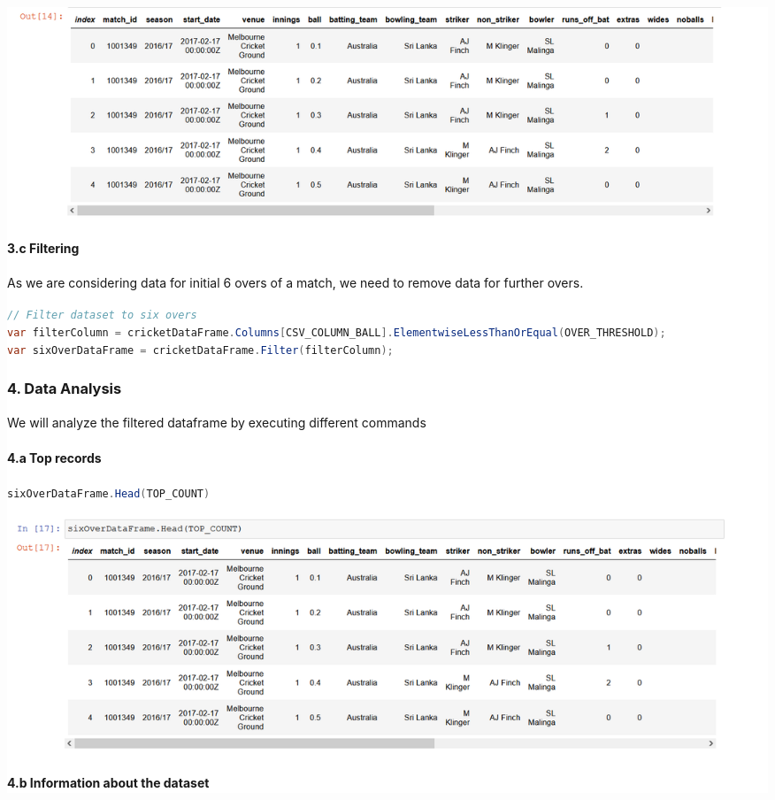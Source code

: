<img src="cricket-dataframe.png" alt="Cricket DataFrame" style="zoom:80%;" />

#### 3.c Filtering

As we are considering data for initial 6 overs of a match, we need to remove data for further overs.

```c#
// Filter dataset to six overs
var filterColumn = cricketDataFrame.Columns[CSV_COLUMN_BALL].ElementwiseLessThanOrEqual(OVER_THRESHOLD);
var sixOverDataFrame = cricketDataFrame.Filter(filterColumn);
```

### 4. Data Analysis

We will analyze the filtered dataframe by executing different commands

#### 4.a Top records

```c#
sixOverDataFrame.Head(TOP_COUNT)
```

<img src="sixover-df.png" alt="Six Over DataFrame" style="zoom:80%;" />

#### 4.b Information about the dataset
